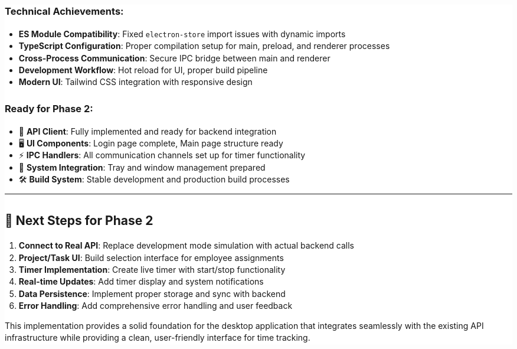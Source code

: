 ### **Technical Achievements:**
- **ES Module Compatibility**: Fixed `electron-store` import issues with dynamic imports
- **TypeScript Configuration**: Proper compilation setup for main, preload, and renderer processes
- **Cross-Process Communication**: Secure IPC bridge between main and renderer
- **Development Workflow**: Hot reload for UI, proper build pipeline
- **Modern UI**: Tailwind CSS integration with responsive design

### **Ready for Phase 2:**
- 🔌 **API Client**: Fully implemented and ready for backend integration
- 🖥️ **UI Components**: Login page complete, Main page structure ready
- ⚡ **IPC Handlers**: All communication channels set up for timer functionality
- 📱 **System Integration**: Tray and window management prepared
- 🛠️ **Build System**: Stable development and production build processes

---

## 🚀 Next Steps for Phase 2

1. **Connect to Real API**: Replace development mode simulation with actual backend calls
2. **Project/Task UI**: Build selection interface for employee assignments  
3. **Timer Implementation**: Create live timer with start/stop functionality
4. **Real-time Updates**: Add timer display and system notifications
5. **Data Persistence**: Implement proper storage and sync with backend
6. **Error Handling**: Add comprehensive error handling and user feedback

This implementation provides a solid foundation for the desktop application that integrates seamlessly with the existing API infrastructure while providing a clean, user-friendly interface for time tracking.
